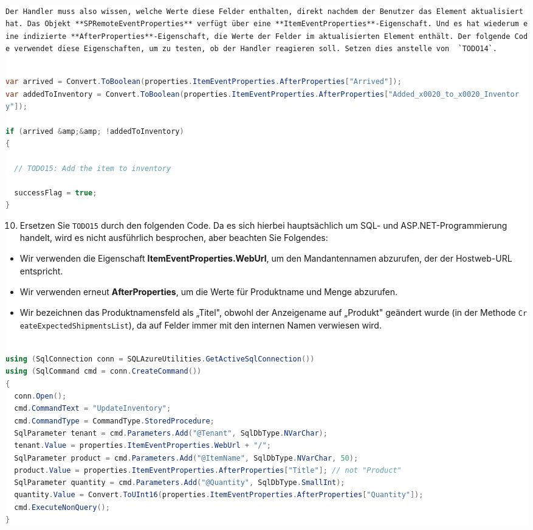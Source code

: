     Der Handler muss also wissen, welche Werte diese Felder enthalten, direkt nachdem der Benutzer das Element aktualisiert hat. Das Objekt **SPRemoteEventProperties** verfügt über eine **ItemEventProperties**-Eigenschaft. Und es hat wiederum eine indizierte **AfterProperties**-Eigenschaft, die Werte der Felder im aktualisierten Element enthält. Der folgende Code verwendet diese Eigenschaften, um zu testen, ob der Handler reagieren soll. Setzen dies anstelle von  `TODO14`.
    


  ```cs
  
var arrived = Convert.ToBoolean(properties.ItemEventProperties.AfterProperties["Arrived"]);
var addedToInventory = Convert.ToBoolean(properties.ItemEventProperties.AfterProperties["Added_x0020_to_x0020_Inventory"]);

if (arrived &amp;&amp; !addedToInventory)
{

    // TODO15: Add the item to inventory

    successFlag = true;
}
  ```

10. Ersetzen Sie  `TODO15` durch den folgenden Code. Da es sich hierbei hauptsächlich um SQL- und ASP.NET-Programmierung handelt, wird es nicht ausführlich besprochen, aber beachten Sie Folgendes:
    
  - Wir verwenden die Eigenschaft **ItemEventProperties.WebUrl**, um den Mandantennamen abzurufen, der der Hostweb-URL entspricht.
    
  
  - Wir verwenden erneut **AfterProperties**, um die Werte für Produktname und Menge abzurufen.
    
  
  - Wir bezeichnen das Produktnamensfeld als „Titel", obwohl der Anzeigename auf „Produkt" geändert wurde (in der Methode  `CreateExpectedShipmentsList`), da auf Felder immer mit den internen Namen verwiesen wird.
    
  

  ```cs
  
using (SqlConnection conn = SQLAzureUtilities.GetActiveSqlConnection())
using (SqlCommand cmd = conn.CreateCommand())
{
    conn.Open();
    cmd.CommandText = "UpdateInventory";
    cmd.CommandType = CommandType.StoredProcedure;
    SqlParameter tenant = cmd.Parameters.Add("@Tenant", SqlDbType.NVarChar);
    tenant.Value = properties.ItemEventProperties.WebUrl + "/";
    SqlParameter product = cmd.Parameters.Add("@ItemName", SqlDbType.NVarChar, 50);
    product.Value = properties.ItemEventProperties.AfterProperties["Title"]; // not "Product"
    SqlParameter quantity = cmd.Parameters.Add("@Quantity", SqlDbType.SmallInt);
    quantity.Value = Convert.ToUInt16(properties.ItemEventProperties.AfterProperties["Quantity"]);
    cmd.ExecuteNonQuery();
}
  ```

